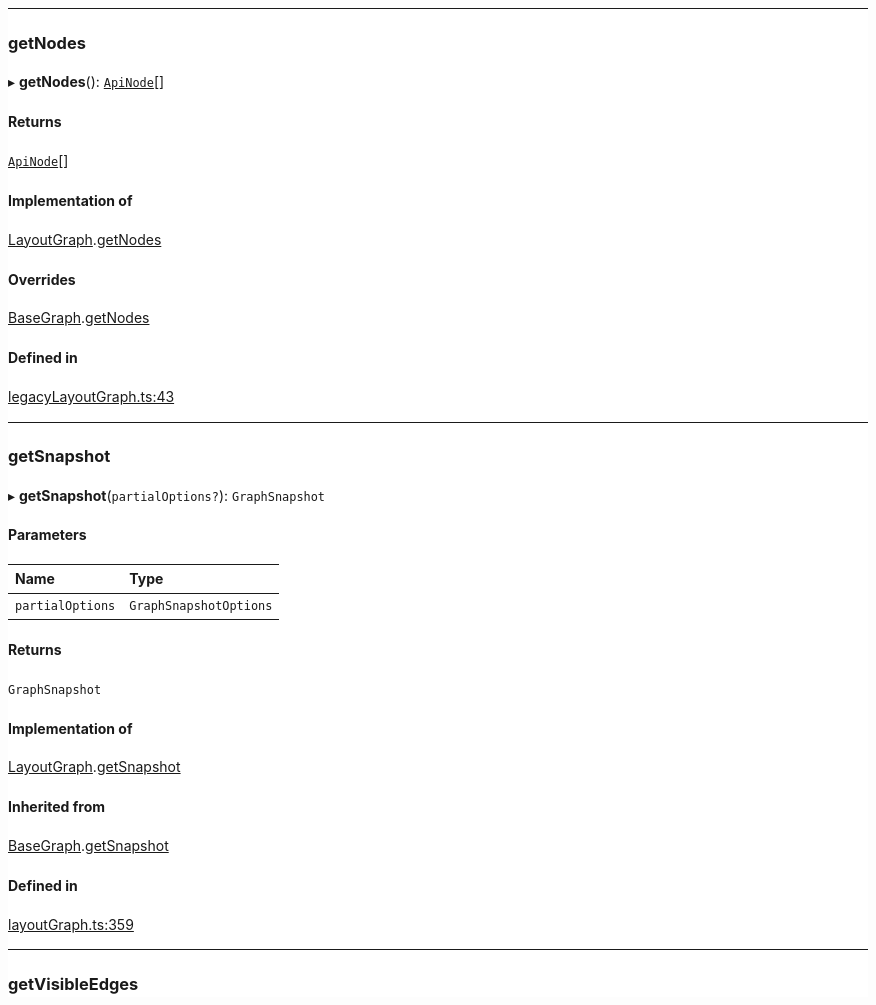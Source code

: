 ___

### getNodes

▸ **getNodes**(): [`ApiNode`](ApiNode.md)[]

#### Returns

[`ApiNode`](ApiNode.md)[]

#### Implementation of

[LayoutGraph](../interfaces/LayoutGraph.md).[getNodes](../interfaces/LayoutGraph.md#getnodes)

#### Overrides

[BaseGraph](BaseGraph.md).[getNodes](BaseGraph.md#getnodes)

#### Defined in

[legacyLayoutGraph.ts:43](https://bitbucket.org/kineviz/graphxr-api/src/c752a8c/src/legacyLayoutGraph.ts#lines-43)

___

### getSnapshot

▸ **getSnapshot**(`partialOptions?`): `GraphSnapshot`

#### Parameters

| Name | Type |
| :------ | :------ |
| `partialOptions` | `GraphSnapshotOptions` |

#### Returns

`GraphSnapshot`

#### Implementation of

[LayoutGraph](../interfaces/LayoutGraph.md).[getSnapshot](../interfaces/LayoutGraph.md#getsnapshot)

#### Inherited from

[BaseGraph](BaseGraph.md).[getSnapshot](BaseGraph.md#getsnapshot)

#### Defined in

[layoutGraph.ts:359](https://bitbucket.org/kineviz/graphxr-api/src/c752a8c/src/layoutGraph.ts#lines-359)

___

### getVisibleEdges
